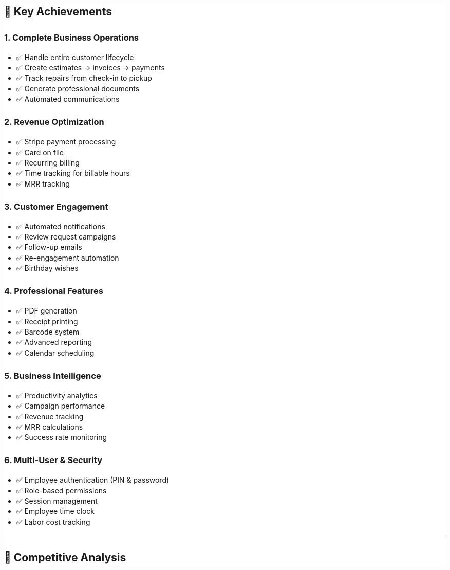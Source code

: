 ## 🚀 Key Achievements

### 1. Complete Business Operations
- ✅ Handle entire customer lifecycle
- ✅ Create estimates → invoices → payments
- ✅ Track repairs from check-in to pickup
- ✅ Generate professional documents
- ✅ Automated communications

### 2. Revenue Optimization
- ✅ Stripe payment processing
- ✅ Card on file
- ✅ Recurring billing
- ✅ Time tracking for billable hours
- ✅ MRR tracking

### 3. Customer Engagement
- ✅ Automated notifications
- ✅ Review request campaigns
- ✅ Follow-up emails
- ✅ Re-engagement automation
- ✅ Birthday wishes

### 4. Professional Features
- ✅ PDF generation
- ✅ Receipt printing
- ✅ Barcode system
- ✅ Advanced reporting
- ✅ Calendar scheduling

### 5. Business Intelligence
- ✅ Productivity analytics
- ✅ Campaign performance
- ✅ Revenue tracking
- ✅ MRR calculations
- ✅ Success rate monitoring

### 6. Multi-User & Security
- ✅ Employee authentication (PIN & password)
- ✅ Role-based permissions
- ✅ Session management
- ✅ Employee time clock
- ✅ Labor cost tracking

---

## 💎 Competitive Analysis
